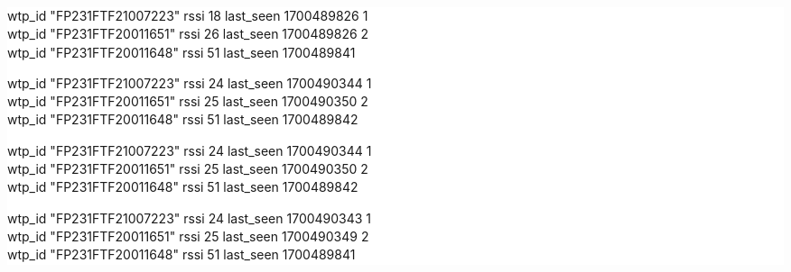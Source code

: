 


wtp_id	"FP231FTF21007223"
rssi	18
last_seen	1700489826
1	
wtp_id	"FP231FTF20011651"
rssi	26
last_seen	1700489826
2	
wtp_id	"FP231FTF20011648"
rssi	51
last_seen	1700489841




wtp_id	"FP231FTF21007223"
rssi	24
last_seen	1700490344
1	
wtp_id	"FP231FTF20011651"
rssi	25
last_seen	1700490350
2	
wtp_id	"FP231FTF20011648"
rssi	51
last_seen	1700489842




wtp_id	"FP231FTF21007223"
rssi	24
last_seen	1700490344
1	
wtp_id	"FP231FTF20011651"
rssi	25
last_seen	1700490350
2	
wtp_id	"FP231FTF20011648"
rssi	51
last_seen	1700489842




wtp_id	"FP231FTF21007223"
rssi	24
last_seen	1700490343
1	
wtp_id	"FP231FTF20011651"
rssi	25
last_seen	1700490349
2	
wtp_id	"FP231FTF20011648"
rssi	51
last_seen	1700489841
